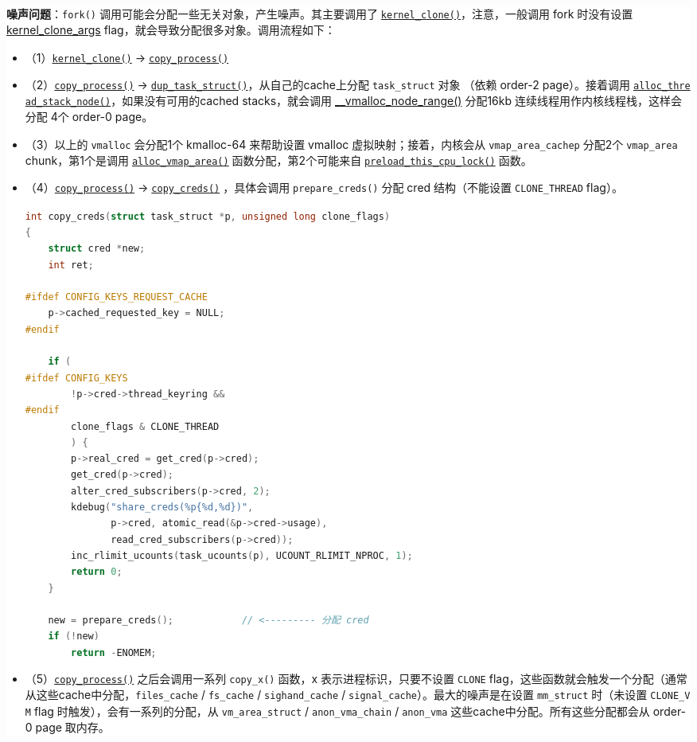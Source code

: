 **噪声问题**：`fork()` 调用可能会分配一些无关对象，产生噪声。其主要调用了 [`kernel_clone()`](https://elixir.bootlin.com/linux/v5.18.3/source/kernel/fork.c#L2599)，注意，一般调用 fork 时没有设置 [kernel_clone_args](https://elixir.bootlin.com/linux/v5.18.3/source/include/linux/sched/task.h#L21) flag，就会导致分配很多对象。调用流程如下：

- （1）[`kernel_clone()`](https://elixir.bootlin.com/linux/v5.18.3/source/kernel/fork.c#L2599) -> [`copy_process()`](https://elixir.bootlin.com/linux/v5.18.3/source/kernel/fork.c#L1972)

- （2）[`copy_process()`](https://elixir.bootlin.com/linux/v5.18.3/source/kernel/fork.c#L1972) -> [`dup_task_struct()`](https://elixir.bootlin.com/linux/v5.18.3/source/kernel/fork.c#L964)，从自己的cache上分配 `task_struct` 对象 （依赖 order-2 page）。接着调用 [`alloc_thread_stack_node()`](https://elixir.bootlin.com/linux/v5.18.3/source/kernel/fork.c#L275)，如果没有可用的cached stacks，就会调用 [__vmalloc_node_range()](https://elixir.bootlin.com/linux/v5.18.3/source/mm/vmalloc.c#L3127) 分配16kb 连续线程用作内核线程栈，这样会分配 4个 order-0 page。

- （3）以上的 `vmalloc` 会分配1个 kmalloc-64 来帮助设置 vmalloc 虚拟映射；接着，内核会从 `vmap_area_cachep` 分配2个 `vmap_area` chunk，第1个是调用 [`alloc_vmap_area()`](https://elixir.bootlin.com/linux/v5.18.3/source/mm/vmalloc.c#L1539) 函数分配，第2个可能来自 [`preload_this_cpu_lock()`](https://elixir.bootlin.com/linux/v5.18.3/source/mm/vmalloc.c#L1527) 函数。

- （4）[`copy_process()`](https://elixir.bootlin.com/linux/v5.18.3/source/kernel/fork.c#L1972) ->  [`copy_creds()`](https://elixir.bootlin.com/linux/v5.18.3/source/kernel/cred.c#L340) ，具体会调用 `prepare_creds()` 分配 cred 结构（不能设置 `CLONE_THREAD` flag）。

  ```c
  int copy_creds(struct task_struct *p, unsigned long clone_flags)
  {
      struct cred *new;
      int ret;
  
  #ifdef CONFIG_KEYS_REQUEST_CACHE
      p->cached_requested_key = NULL;
  #endif
  
      if (
  #ifdef CONFIG_KEYS
          !p->cred->thread_keyring &&
  #endif
          clone_flags & CLONE_THREAD
          ) {
          p->real_cred = get_cred(p->cred);
          get_cred(p->cred);
          alter_cred_subscribers(p->cred, 2);
          kdebug("share_creds(%p{%d,%d})",
                 p->cred, atomic_read(&p->cred->usage),
                 read_cred_subscribers(p->cred));
          inc_rlimit_ucounts(task_ucounts(p), UCOUNT_RLIMIT_NPROC, 1);
          return 0;
      }
  
      new = prepare_creds(); 			// <--------- 分配 cred
      if (!new)
          return -ENOMEM;
  ```

- （5）[`copy_process()`](https://elixir.bootlin.com/linux/v5.18.3/source/kernel/fork.c#L2219) 之后会调用一系列 `copy_x()` 函数，x 表示进程标识，只要不设置 `CLONE` flag，这些函数就会触发一个分配（通常从这些cache中分配，`files_cache` / `fs_cache` / `sighand_cache` / `signal_cache`）。最大的噪声是在设置 `mm_struct` 时（未设置 `CLONE_VM` flag 时触发），会有一系列的分配，从 `vm_area_struct` / `anon_vma_chain` / `anon_vma` 这些cache中分配。所有这些分配都会从 order-0 page 取内存。
